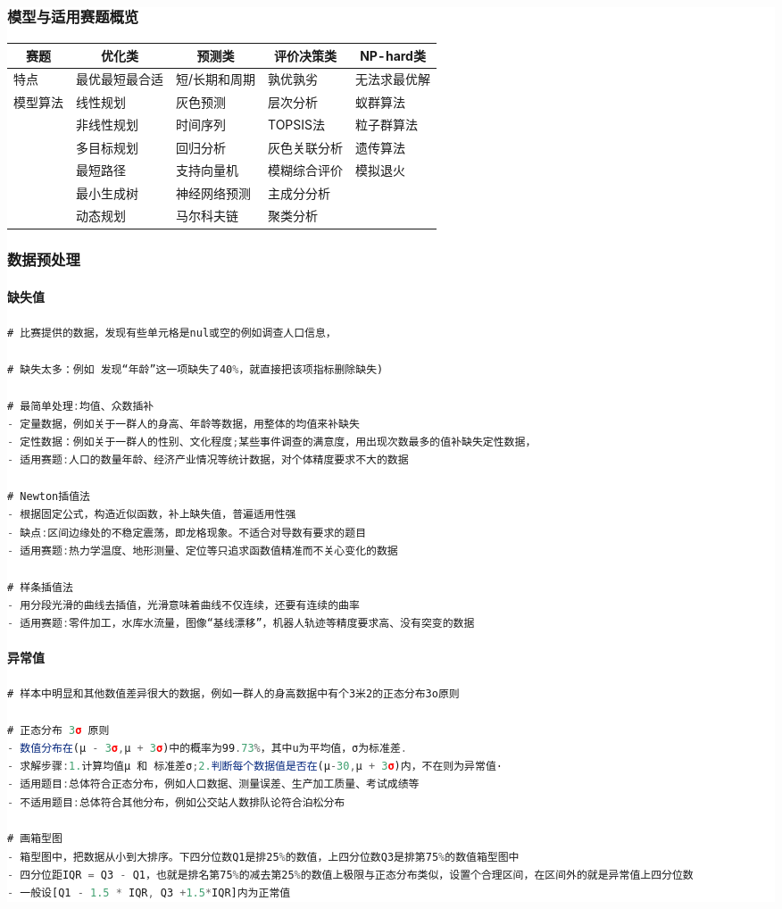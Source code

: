 

### 模型与适用赛题概览

| 赛题     | 优化类         | 预测类        | 评价决策类   | NP-hard类    |
| -------- | -------------- | ------------- | ------------ | ------------ |
| 特点     | 最优最短最合适 | 短/长期和周期 | 孰优孰劣     | 无法求最优解 |
| 模型算法 | 线性规划       | 灰色预测      | 层次分析     | 蚁群算法     |
|          | 非线性规划     | 时间序列      | TOPSIS法     | 粒子群算法   |
|          | 多目标规划     | 回归分析      | 灰色关联分析 | 遗传算法     |
|          | 最短路径       | 支持向量机    | 模糊综合评价 | 模拟退火     |
|          | 最小生成树     | 神经网络预测  | 主成分分析   |              |
|          | 动态规划       | 马尔科夫链    | 聚类分析     |              |





### 数据预处理 

#### 缺失值


```js
# 比赛提供的数据，发现有些单元格是nul或空的例如调查人口信息，

# 缺失太多：例如 发现“年龄”这一项缺失了40%，就直接把该项指标删除缺失)

# 最简单处理:均值、众数插补
- 定量数据，例如关于一群人的身高、年龄等数据，用整体的均值来补缺失
- 定性数据：例如关于一群人的性别、文化程度;某些事件调查的满意度，用出现次数最多的值补缺失定性数据，
- 适用赛题:人口的数量年龄、经济产业情况等统计数据，对个体精度要求不大的数据

# Newton插值法
- 根据固定公式，构造近似函数，补上缺失值，普遍适用性强
- 缺点:区间边缘处的不稳定震荡，即龙格现象。不适合对导数有要求的题目
- 适用赛题:热力学温度、地形测量、定位等只追求函数值精准而不关心变化的数据

# 样条插值法
- 用分段光滑的曲线去插值，光滑意味着曲线不仅连续，还要有连续的曲率
- 适用赛题:零件加工，水库水流量，图像“基线漂移”，机器人轨迹等精度要求高、没有突变的数据
```



#### 异常值

```js
# 样本中明显和其他数值差异很大的数据，例如一群人的身高数据中有个3米2的正态分布3o原则

# 正态分布 3σ 原则
- 数值分布在(μ - 3σ,μ + 3σ)中的概率为99.73%，其中u为平均值，σ为标准差.
- 求解步骤:1.计算均值μ 和 标准差σ;2.判断每个数据值是否在(μ-30,μ + 3σ)内，不在则为异常值·
- 适用题目:总体符合正态分布，例如人口数据、测量误差、生产加工质量、考试成绩等
- 不适用题目:总体符合其他分布，例如公交站人数排队论符合泊松分布

# 画箱型图
- 箱型图中，把数据从小到大排序。下四分位数Q1是排25%的数值，上四分位数Q3是排第75%的数值箱型图中
- 四分位距IQR = Q3 - Q1，也就是排名第75%的减去第25%的数值上极限与正态分布类似，设置个合理区间，在区间外的就是异常值上四分位数
- 一般设[Q1 - 1.5 * IQR, Q3 +1.5*IQR]内为正常值

```
